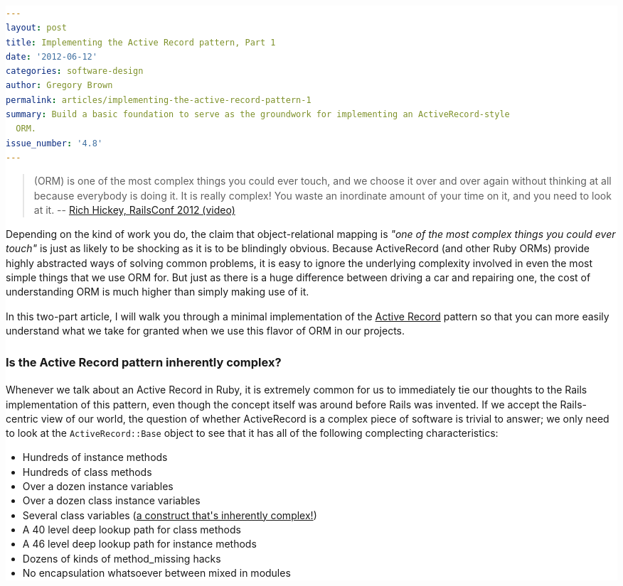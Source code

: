 ```yaml
---
layout: post
title: Implementing the Active Record pattern, Part 1
date: '2012-06-12'
categories: software-design
author: Gregory Brown
permalink: articles/implementing-the-active-record-pattern-1
summary: Build a basic foundation to serve as the groundwork for implementing an ActiveRecord-style
  ORM.
issue_number: '4.8'
---
```


> (ORM) is one of the most complex things you could ever touch, and we choose it
> over and over again without thinking at all because everybody is doing it. It
>  is really complex! You waste an inordinate amount of your time on it, and
>  you need to look at it. -- [Rich Hickey, RailsConf 2012 (video)](http://www.youtube.com/watch?v=rI8tNMsozo0#t=1289s)

Depending on the kind of work you do, the claim that object-relational mapping
is _"one of the most complex things you could ever touch"_ is just 
as likely to be shocking as it is to be blindingly obvious. Because 
ActiveRecord (and other Ruby ORMs) provide highly abstracted ways of solving
common problems, it is easy to ignore the underlying complexity involved in even
the most simple things that we use ORM for. But just as there is a huge
difference between driving a car and repairing one, the cost of 
understanding ORM is much higher than simply making use of it.

In this two-part article, I will walk you through a minimal 
implementation of the [Active
Record](http://en.wikipedia.org/wiki/Active_record) pattern so that you can more 
easily understand what we take for granted when we use this flavor 
of ORM in our projects.

### Is the Active Record pattern inherently complex?

Whenever we talk about an Active Record in Ruby, it is extremely common for us
to immediately tie our thoughts to the Rails implementation of this pattern,
even though the concept itself was around before Rails was invented. If we 
accept the Rails-centric view of our world, the question of whether
ActiveRecord is a complex piece of software is trivial to answer; we only need
to look at the `ActiveRecord::Base` object to see that it has all of the 
following complecting characteristics:

* Hundreds of instance methods
* Hundreds of class methods
* Over a dozen instance variables
* Over a dozen class instance variables
* Several class variables ([a construct that's inherently complex!](http://www.oreillynet.com/ruby/blog/2007/01/nubygems_dont_use_class_variab_1.html))
* A 40 level deep lookup path for class methods
* A 46 level deep lookup path for instance methods
* Dozens of kinds of method_missing hacks
* No encapsulation whatsoever between mixed in modules
